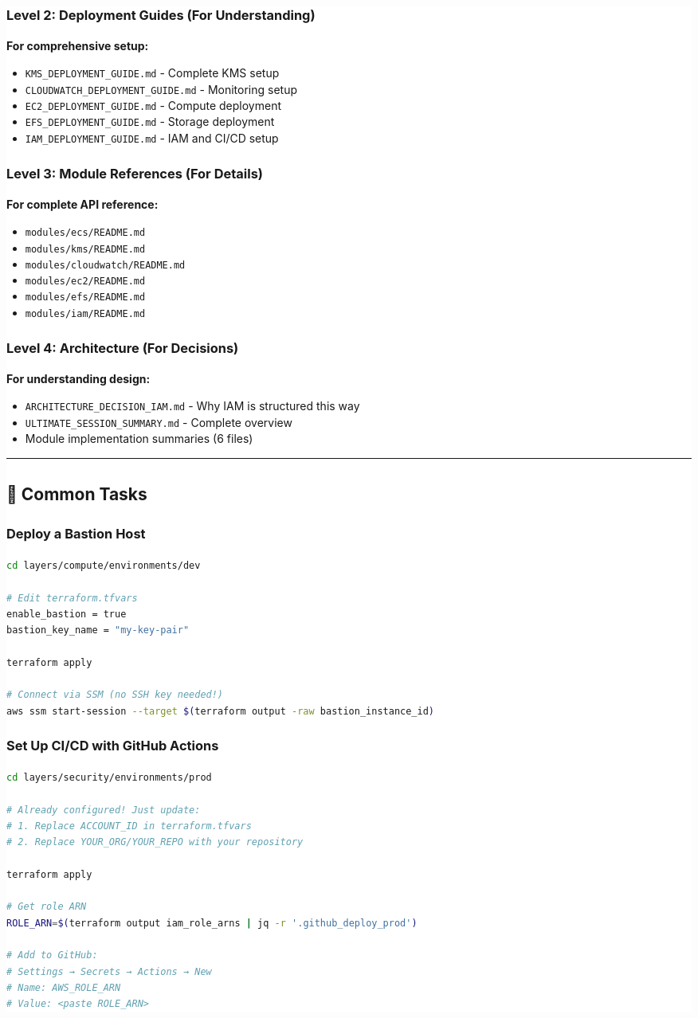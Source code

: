 ### Level 2: Deployment Guides (For Understanding)

**For comprehensive setup:**

- `KMS_DEPLOYMENT_GUIDE.md` - Complete KMS setup
- `CLOUDWATCH_DEPLOYMENT_GUIDE.md` - Monitoring setup
- `EC2_DEPLOYMENT_GUIDE.md` - Compute deployment
- `EFS_DEPLOYMENT_GUIDE.md` - Storage deployment
- `IAM_DEPLOYMENT_GUIDE.md` - IAM and CI/CD setup

### Level 3: Module References (For Details)

**For complete API reference:**

- `modules/ecs/README.md`
- `modules/kms/README.md`
- `modules/cloudwatch/README.md`
- `modules/ec2/README.md`
- `modules/efs/README.md`
- `modules/iam/README.md`

### Level 4: Architecture (For Decisions)

**For understanding design:**

- `ARCHITECTURE_DECISION_IAM.md` - Why IAM is structured this way
- `ULTIMATE_SESSION_SUMMARY.md` - Complete overview
- Module implementation summaries (6 files)

---

## 🎯 Common Tasks

### Deploy a Bastion Host

```bash
cd layers/compute/environments/dev

# Edit terraform.tfvars
enable_bastion = true
bastion_key_name = "my-key-pair"

terraform apply

# Connect via SSM (no SSH key needed!)
aws ssm start-session --target $(terraform output -raw bastion_instance_id)
```

### Set Up CI/CD with GitHub Actions

```bash
cd layers/security/environments/prod

# Already configured! Just update:
# 1. Replace ACCOUNT_ID in terraform.tfvars
# 2. Replace YOUR_ORG/YOUR_REPO with your repository

terraform apply

# Get role ARN
ROLE_ARN=$(terraform output iam_role_arns | jq -r '.github_deploy_prod')

# Add to GitHub:
# Settings → Secrets → Actions → New
# Name: AWS_ROLE_ARN
# Value: <paste ROLE_ARN>
```